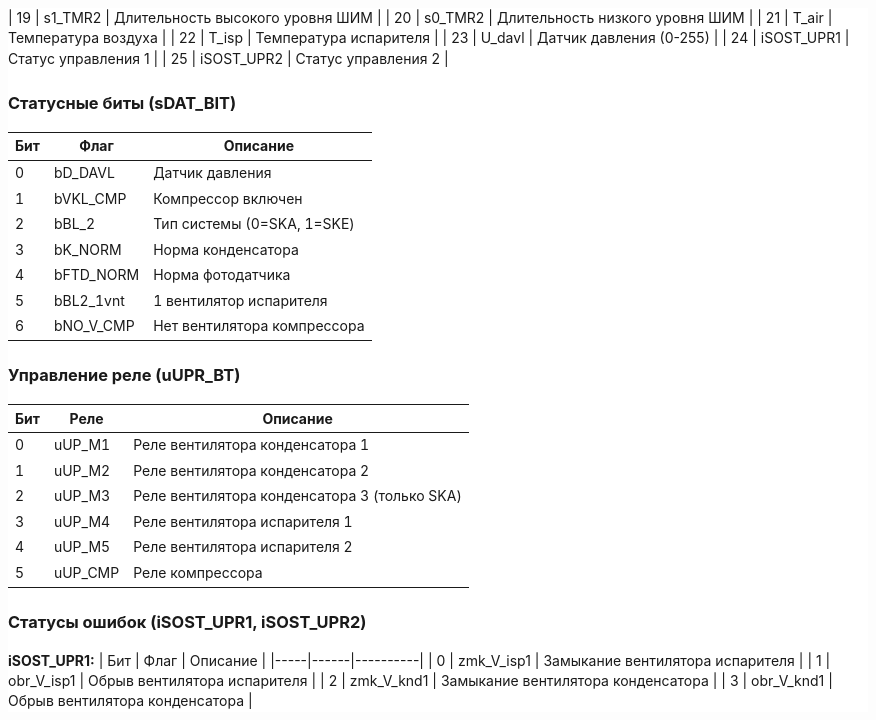 | 19 | s1_TMR2 | Длительность высокого уровня ШИМ |
| 20 | s0_TMR2 | Длительность низкого уровня ШИМ |
| 21 | T_air | Температура воздуха |
| 22 | T_isp | Температура испарителя |
| 23 | U_davl | Датчик давления (0-255) |
| 24 | iSOST_UPR1 | Статус управления 1 |
| 25 | iSOST_UPR2 | Статус управления 2 |

### Статусные биты (sDAT_BIT)

| Бит | Флаг | Описание |
|-----|------|----------|
| 0 | bD_DAVL | Датчик давления |
| 1 | bVKL_CMP | Компрессор включен |
| 2 | bBL_2 | Тип системы (0=SKA, 1=SKE) |
| 3 | bK_NORM | Норма конденсатора |
| 4 | bFTD_NORM | Норма фотодатчика |
| 5 | bBL2_1vnt | 1 вентилятор испарителя |
| 6 | bNO_V_CMP | Нет вентилятора компрессора |

### Управление реле (uUPR_BT)

| Бит | Реле | Описание |
|-----|------|----------|
| 0 | uUP_M1 | Реле вентилятора конденсатора 1 |
| 1 | uUP_M2 | Реле вентилятора конденсатора 2 |
| 2 | uUP_M3 | Реле вентилятора конденсатора 3 (только SKA) |
| 3 | uUP_M4 | Реле вентилятора испарителя 1 |
| 4 | uUP_M5 | Реле вентилятора испарителя 2 |
| 5 | uUP_CMP | Реле компрессора |

### Статусы ошибок (iSOST_UPR1, iSOST_UPR2)

**iSOST_UPR1:**
| Бит | Флаг | Описание |
|-----|------|----------|
| 0 | zmk_V_isp1 | Замыкание вентилятора испарителя |
| 1 | obr_V_isp1 | Обрыв вентилятора испарителя |
| 2 | zmk_V_knd1 | Замыкание вентилятора конденсатора |
| 3 | obr_V_knd1 | Обрыв вентилятора конденсатора |

